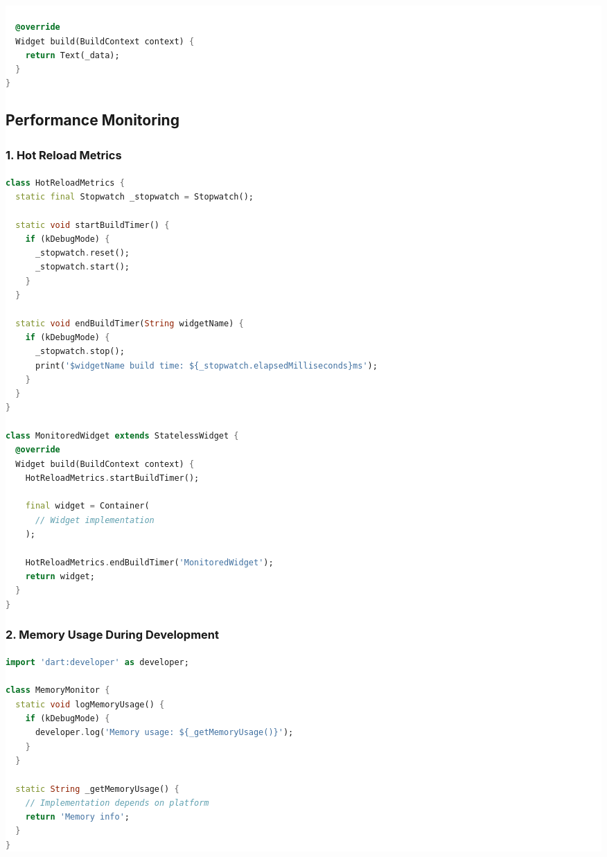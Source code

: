 ```dart
  
  @override
  Widget build(BuildContext context) {
    return Text(_data);
  }
}
```

## Performance Monitoring

### 1. Hot Reload Metrics

```dart
class HotReloadMetrics {
  static final Stopwatch _stopwatch = Stopwatch();
  
  static void startBuildTimer() {
    if (kDebugMode) {
      _stopwatch.reset();
      _stopwatch.start();
    }
  }
  
  static void endBuildTimer(String widgetName) {
    if (kDebugMode) {
      _stopwatch.stop();
      print('$widgetName build time: ${_stopwatch.elapsedMilliseconds}ms');
    }
  }
}

class MonitoredWidget extends StatelessWidget {
  @override
  Widget build(BuildContext context) {
    HotReloadMetrics.startBuildTimer();
    
    final widget = Container(
      // Widget implementation
    );
    
    HotReloadMetrics.endBuildTimer('MonitoredWidget');
    return widget;
  }
}
```

### 2. Memory Usage During Development

```dart
import 'dart:developer' as developer;

class MemoryMonitor {
  static void logMemoryUsage() {
    if (kDebugMode) {
      developer.log('Memory usage: ${_getMemoryUsage()}');
    }
  }
  
  static String _getMemoryUsage() {
    // Implementation depends on platform
    return 'Memory info';
  }
}
```